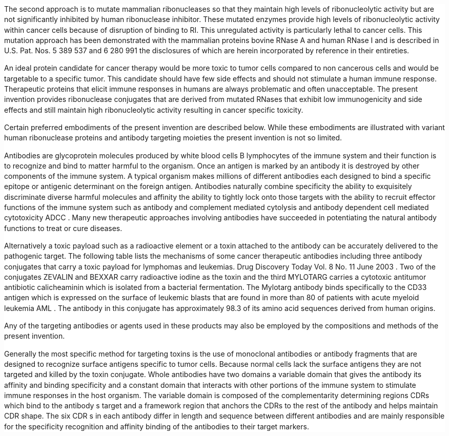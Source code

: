The second approach is to mutate mammalian ribonucleases so that they maintain high levels of ribonucleolytic activity but are not significantly inhibited by human ribonuclease inhibitor. These mutated enzymes provide high levels of ribonucleolytic activity within cancer cells because of disruption of binding to RI. This unregulated activity is particularly lethal to cancer cells. This mutation approach has been demonstrated with the mammalian proteins bovine RNase A and human RNase I and is described in U.S. Pat. Nos. 5 389 537 and 6 280 991 the disclosures of which are herein incorporated by reference in their entireties.

An ideal protein candidate for cancer therapy would be more toxic to tumor cells compared to non cancerous cells and would be targetable to a specific tumor. This candidate should have few side effects and should not stimulate a human immune response. Therapeutic proteins that elicit immune responses in humans are always problematic and often unacceptable. The present invention provides ribonuclease conjugates that are derived from mutated RNases that exhibit low immunogenicity and side effects and still maintain high ribonucleolytic activity resulting in cancer specific toxicity.

Certain preferred embodiments of the present invention are described below. While these embodiments are illustrated with variant human ribonuclease proteins and antibody targeting moieties the present invention is not so limited.

Antibodies are glycoprotein molecules produced by white blood cells B lymphocytes of the immune system and their function is to recognize and bind to matter harmful to the organism. Once an antigen is marked by an antibody it is destroyed by other components of the immune system. A typical organism makes millions of different antibodies each designed to bind a specific epitope or antigenic determinant on the foreign antigen. Antibodies naturally combine specificity the ability to exquisitely discriminate diverse harmful molecules and affinity the ability to tightly lock onto those targets with the ability to recruit effector functions of the immune system such as antibody and complement mediated cytolysis and antibody dependent cell mediated cytotoxicity ADCC . Many new therapeutic approaches involving antibodies have succeeded in potentiating the natural antibody functions to treat or cure diseases.

Alternatively a toxic payload such as a radioactive element or a toxin attached to the antibody can be accurately delivered to the pathogenic target. The following table lists the mechanisms of some cancer therapeutic antibodies including three antibody conjugates that carry a toxic payload for lymphomas and leukemias. Drug Discovery Today Vol. 8 No. 11 June 2003 . Two of the conjugates ZEVALIN and BEXXAR carry radioactive iodine as the toxin and the third MYLOTARG carries a cytotoxic antitumor antibiotic calicheaminin which is isolated from a bacterial fermentation. The Mylotarg antibody binds specifically to the CD33 antigen which is expressed on the surface of leukemic blasts that are found in more than 80 of patients with acute myeloid leukemia AML . The antibody in this conjugate has approximately 98.3 of its amino acid sequences derived from human origins.

Any of the targeting antibodies or agents used in these products may also be employed by the compositions and methods of the present invention.

Generally the most specific method for targeting toxins is the use of monoclonal antibodies or antibody fragments that are designed to recognize surface antigens specific to tumor cells. Because normal cells lack the surface antigens they are not targeted and killed by the toxin conjugate. Whole antibodies have two domains a variable domain that gives the antibody its affinity and binding specificity and a constant domain that interacts with other portions of the immune system to stimulate immune responses in the host organism. The variable domain is composed of the complementarity determining regions CDRs which bind to the antibody s target and a framework region that anchors the CDRs to the rest of the antibody and helps maintain CDR shape. The six CDR s in each antibody differ in length and sequence between different antibodies and are mainly responsible for the specificity recognition and affinity binding of the antibodies to their target markers.
